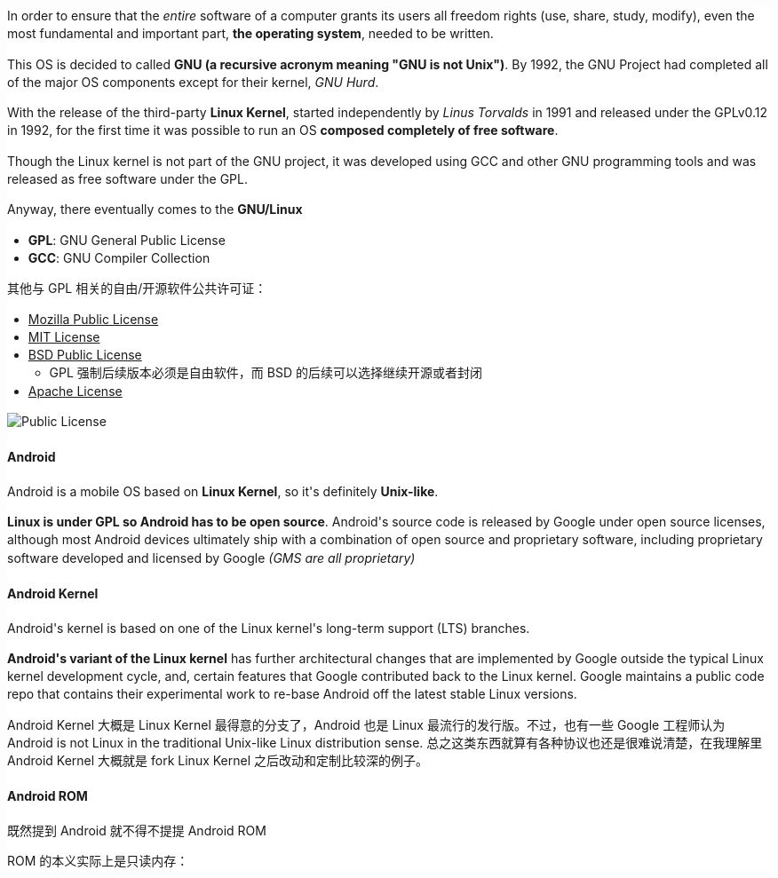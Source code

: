 In order to ensure that the *entire* software of a computer grants its users all freedom rights (use, share, study, modify), even the most fundamental and important part, **the operating system**, needed to be written.

This OS is decided to called **GNU (a recursive acronym meaning "GNU is not Unix")**. By 1992, the GNU Project had completed all of the major OS components except for their kernel, *GNU Hurd*.

With the release of the third-party **Linux Kernel**, started independently by *Linus Torvalds* in 1991 and released under the GPLv0.12 in 1992, for the first time it was possible to run an OS **composed completely of free software**.

Though the Linux kernel is not part of the GNU project, it was developed using GCC and other GNU programming tools and was released as free software under the GPL.

Anyway, there eventually comes to the **GNU/Linux**


* **GPL**: GNU General Public License
* **GCC**: GNU Compiler Collection

其他与 GPL 相关的自由/开源软件公共许可证：

* [Mozilla Public License](http://en.wikipedia.org/wiki/Mozilla_Public_License)
* [MIT License](http://en.wikipedia.org/wiki/MIT_License)
* [BSD Public License](http://en.wikipedia.org/wiki/BSD_licenses)
	* GPL 强制后续版本必须是自由软件，而 BSD 的后续可以选择继续开源或者封闭
* [Apache License](http://en.wikipedia.org/wiki/Apache_License)

![Public License](http://dl2.iteye.com/upload/attachment/0047/4142/d770c85a-49b7-3c7f-8ae2-cbb6451e00d8.png)

#### Android

Android is a mobile OS based on **Linux Kernel**, so it's definitely **Unix-like**.  

**Linux is under GPL so Android has to be open source**.
Android's source code is released by Google under open source licenses, although most Android devices ultimately ship with a combination of open source and proprietary software, including proprietary software developed and licensed by Google *(GMS are all proprietary)*  

#### Android Kernel

Android's kernel is based on one of the Linux kernel's long-term support (LTS) branches.   

**Android's variant of the Linux kernel** has further architectural changes that are implemented by Google outside the typical Linux kernel development cycle, and, certain features that Google contributed back to the Linux kernel. Google maintains a public code repo that contains their experimental work to re-base Android off the latest stable Linux versions.

Android Kernel 大概是 Linux Kernel 最得意的分支了，Android 也是 Linux 最流行的发行版。不过，也有一些 Google 工程师认为 Android is not Linux in the traditional Unix-like Linux distribution sense. 总之这类东西就算有各种协议也还是很难说清楚，在我理解里 Android Kernel 大概就是 fork Linux Kernel 之后改动和定制比较深的例子。


#### Android ROM

既然提到 Android 就不得不提提 Android ROM

ROM 的本义实际上是只读内存：  
